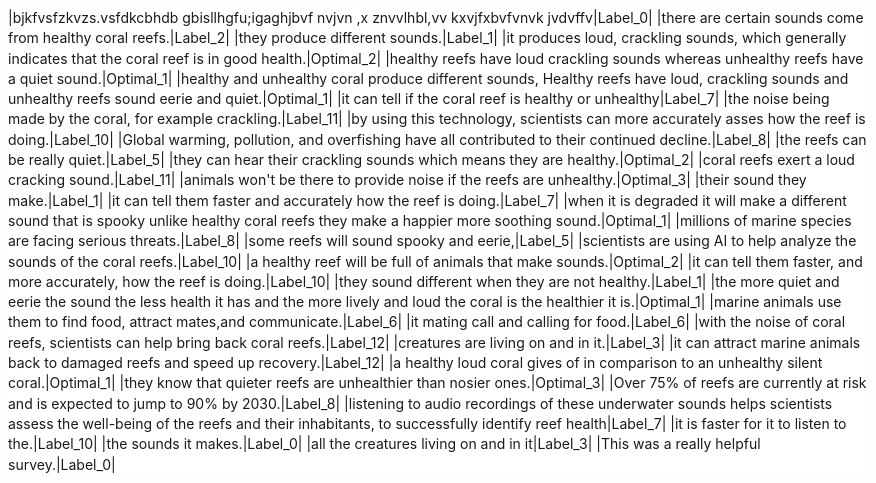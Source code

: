 |bjkfvsfzkvzs.vsfdkcbhdb gbisllhgfu;igaghjbvf nvjvn ,x znvvlhbl,vv kxvjfxbvfvnvk jvdvffv|Label_0|
|there are certain sounds come from healthy coral reefs.|Label_2|
|they produce different sounds.|Label_1|
|it produces loud, crackling sounds, which generally indicates that the coral reef is in good health.|Optimal_2|
|healthy reefs have loud crackling sounds whereas unhealthy reefs have a quiet sound.|Optimal_1|
|healthy and unhealthy coral produce different sounds, Healthy reefs have loud, crackling sounds and unhealthy reefs sound eerie and quiet.|Optimal_1|
|it can tell if the coral reef is healthy or unhealthy|Label_7|
|the noise being made by the coral, for example crackling.|Label_11|
|by using this technology, scientists can more accurately asses how the reef is doing.|Label_10|
|Global warming, pollution, and overfishing have all contributed to their continued decline.|Label_8|
|the reefs can be really quiet.|Label_5|
|they can hear their crackling sounds which means they are healthy.|Optimal_2|
|coral reefs exert a loud cracking sound.|Label_11|
|animals won't be there to provide noise if the reefs are unhealthy.|Optimal_3|
|their sound they make.|Label_1|
|it can tell them faster and accurately how the reef is doing.|Label_7|
|when it is degraded it will make a different sound that is spooky unlike healthy coral reefs they make a happier more soothing sound.|Optimal_1|
|millions of marine species are facing serious threats.|Label_8|
|some reefs will sound spooky and eerie,|Label_5|
|scientists are using AI to help analyze the sounds of the coral reefs.|Label_10|
|a healthy reef will be full of animals that make sounds.|Optimal_2|
|it can tell them faster, and more accurately, how the reef is doing.|Label_10|
|they sound different when they are not healthy.|Label_1|
|the more quiet and eerie the sound the less health it has and the more lively and loud the coral is the healthier it is.|Optimal_1|
|marine animals use them to find food, attract mates,and communicate.|Label_6|
|it mating call and calling for food.|Label_6|
|with the noise of coral reefs, scientists can help bring back coral reefs.|Label_12|
|creatures are living on and in it.|Label_3|
|it can attract marine animals back to damaged reefs and speed up recovery.|Label_12|
|a healthy loud coral gives of in comparison to an unhealthy silent coral.|Optimal_1|
|they know that quieter reefs are unhealthier than nosier ones.|Optimal_3|
|Over 75% of reefs are currently at risk and is expected to jump to 90% by 2030.|Label_8|
|listening to audio recordings of these underwater sounds helps scientists assess the well-being of the reefs and their inhabitants, to successfully identify reef health|Label_7|
|it is faster for it to listen to the.|Label_10|
|the sounds it makes.|Label_0|
|all the creatures living on and in it|Label_3|
|This was a really helpful survey.|Label_0|